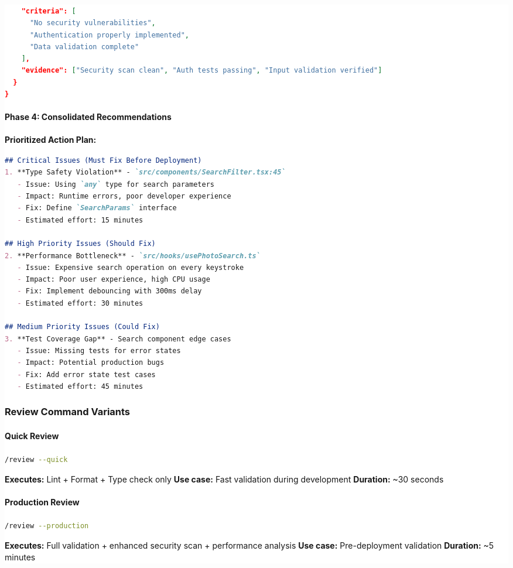 ```json
    "criteria": [
      "No security vulnerabilities",
      "Authentication properly implemented", 
      "Data validation complete"
    ],
    "evidence": ["Security scan clean", "Auth tests passing", "Input validation verified"]
  }
}
```

#### Phase 4: Consolidated Recommendations

**Prioritized Action Plan:**
```markdown
## Critical Issues (Must Fix Before Deployment)
1. **Type Safety Violation** - `src/components/SearchFilter.tsx:45`
   - Issue: Using `any` type for search parameters
   - Impact: Runtime errors, poor developer experience
   - Fix: Define `SearchParams` interface
   - Estimated effort: 15 minutes

## High Priority Issues (Should Fix)
2. **Performance Bottleneck** - `src/hooks/usePhotoSearch.ts`
   - Issue: Expensive search operation on every keystroke
   - Impact: Poor user experience, high CPU usage
   - Fix: Implement debouncing with 300ms delay
   - Estimated effort: 30 minutes

## Medium Priority Issues (Could Fix)
3. **Test Coverage Gap** - Search component edge cases
   - Issue: Missing tests for error states
   - Impact: Potential production bugs
   - Fix: Add error state test cases
   - Estimated effort: 45 minutes
```

### Review Command Variants

#### Quick Review
```bash
/review --quick
```
**Executes:** Lint + Format + Type check only
**Use case:** Fast validation during development
**Duration:** ~30 seconds

#### Production Review
```bash
/review --production
```
**Executes:** Full validation + enhanced security scan + performance analysis
**Use case:** Pre-deployment validation
**Duration:** ~5 minutes
